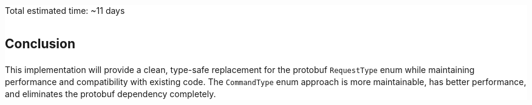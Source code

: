Total estimated time: ~11 days

## Conclusion

This implementation will provide a clean, type-safe replacement for the protobuf `RequestType` enum while maintaining performance and compatibility with existing code. The `CommandType` enum approach is more maintainable, has better performance, and eliminates the protobuf dependency completely.